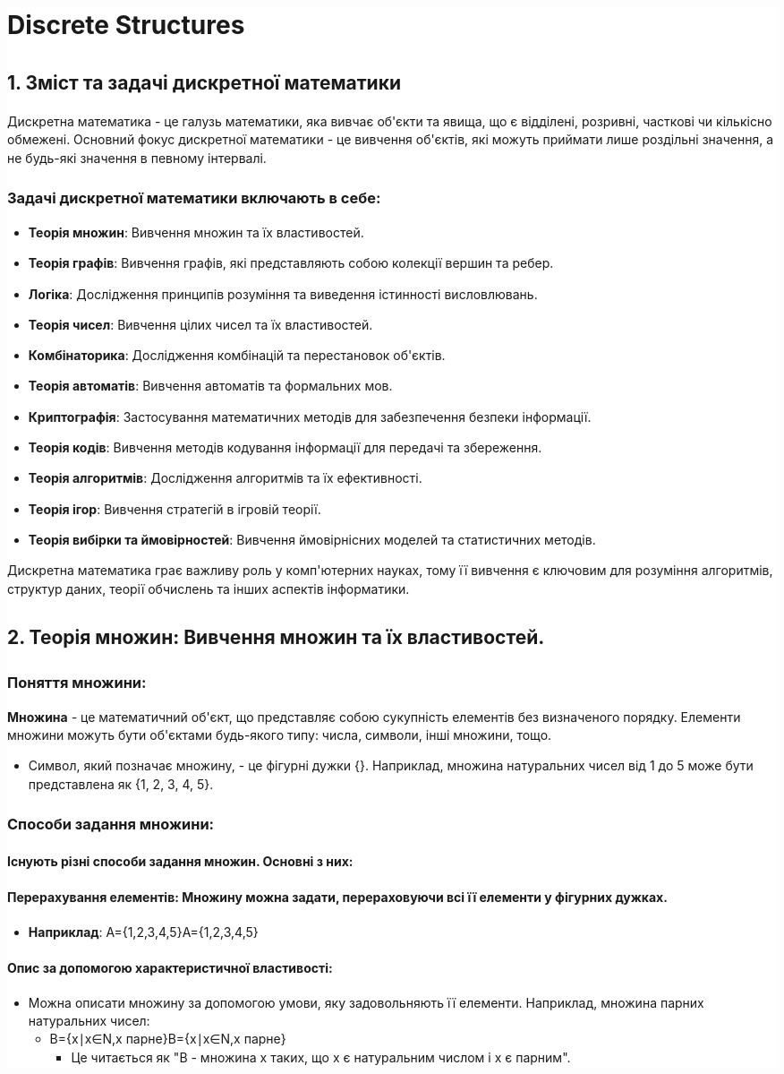 # Discrete Structures

## 1. Зміст та задачі дискретної математики

Дискретна математика - це галузь математики, яка вивчає об'єкти та явища, що є відділені, розривні, часткові чи кількісно обмежені. Основний фокус дискретної математики - це вивчення об'єктів, які можуть приймати лише роздільні значення, а не будь-які значення в певному інтервалі.

### Задачі дискретної математики включають в себе:

- **Теорія множин**: Вивчення множин та їх властивостей.

- **Теорія графів**: Вивчення графів, які представляють собою колекції вершин та ребер.

- **Логіка**: Дослідження принципів розуміння та виведення істинності висловлювань.

- **Теорія чисел**: Вивчення цілих чисел та їх властивостей.

- **Комбінаторика**: Дослідження комбінацій та перестановок об'єктів.

- **Теорія автоматів**: Вивчення автоматів та формальних мов.

- **Криптографія**: Застосування математичних методів для забезпечення безпеки інформації.

- **Теорія кодів**: Вивчення методів кодування інформації для передачі та збереження.

- **Теорія алгоритмів**: Дослідження алгоритмів та їх ефективності.

- **Теорія ігор**: Вивчення стратегій в ігровій теорії.

- **Теорія вибірки та ймовірностей**: Вивчення ймовірнісних моделей та статистичних методів.

Дискретна математика грає важливу роль у комп'ютерних науках, тому її вивчення є ключовим для розуміння алгоритмів, структур даних, теорії обчислень та інших аспектів інформатики.

## 2. Теорія множин: Вивчення множин та їх властивостей.

### Поняття множини:

**Множина** - це математичний об'єкт, що представляє собою сукупність елементів без визначеного порядку. Елементи множини можуть бути об'єктами будь-якого типу: числа, символи, інші множини, тощо.

- Символ, який позначає множину, - це фігурні дужки {}. Наприклад, множина натуральних чисел від 1 до 5 може бути представлена як {1, 2, 3, 4, 5}.

### Способи задання множини:

#### Існують різні способи задання множин. Основні з них:

#### Перерахування елементів: Множину можна задати, перераховуючи всі її елементи у фігурних дужках.

- **Наприклад**: A={1,2,3,4,5}A={1,2,3,4,5}

#### Опис за допомогою характеристичної властивості:
- Можна описати множину за допомогою умови, яку задовольняють її елементи. Наприклад, множина парних натуральних чисел:
    - B={x∣x∈N,x парне}B={x∣x∈N,x парне}
        - Це читається як "B - множина x таких, що x є натуральним числом і x є парним".
